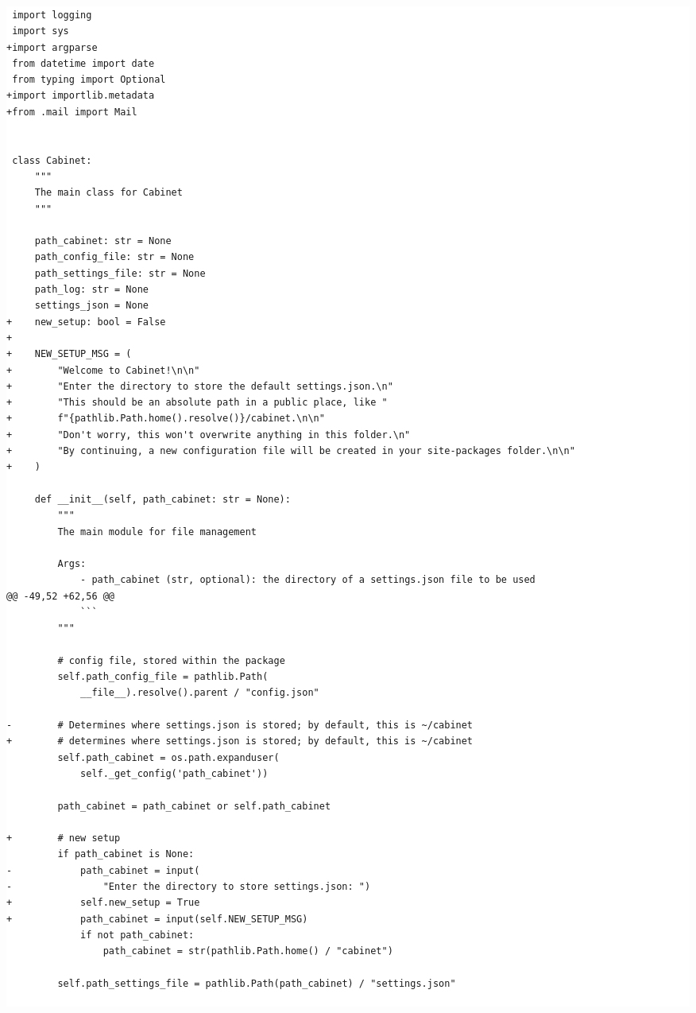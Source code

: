 ```
 import logging
 import sys
+import argparse
 from datetime import date
 from typing import Optional
+import importlib.metadata
+from .mail import Mail
 
 
 class Cabinet:
     """
     The main class for Cabinet
     """
 
     path_cabinet: str = None
     path_config_file: str = None
     path_settings_file: str = None
     path_log: str = None
     settings_json = None
+    new_setup: bool = False
+
+    NEW_SETUP_MSG = (
+        "Welcome to Cabinet!\n\n"
+        "Enter the directory to store the default settings.json.\n"
+        "This should be an absolute path in a public place, like "
+        f"{pathlib.Path.home().resolve()}/cabinet.\n\n"
+        "Don't worry, this won't overwrite anything in this folder.\n"
+        "By continuing, a new configuration file will be created in your site-packages folder.\n\n"
+    )
 
     def __init__(self, path_cabinet: str = None):
         """
         The main module for file management
 
         Args:
             - path_cabinet (str, optional): the directory of a settings.json file to be used
@@ -49,52 +62,56 @@
             ```
         """
 
         # config file, stored within the package
         self.path_config_file = pathlib.Path(
             __file__).resolve().parent / "config.json"
 
-        # Determines where settings.json is stored; by default, this is ~/cabinet
+        # determines where settings.json is stored; by default, this is ~/cabinet
         self.path_cabinet = os.path.expanduser(
             self._get_config('path_cabinet'))
 
         path_cabinet = path_cabinet or self.path_cabinet
 
+        # new setup
         if path_cabinet is None:
-            path_cabinet = input(
-                "Enter the directory to store settings.json: ")
+            self.new_setup = True
+            path_cabinet = input(self.NEW_SETUP_MSG)
             if not path_cabinet:
                 path_cabinet = str(pathlib.Path.home() / "cabinet")
 
         self.path_settings_file = pathlib.Path(path_cabinet) / "settings.json"
 
```